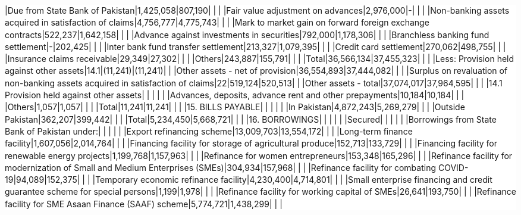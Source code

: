 |Due from State Bank of Pakistan|1,425,058|807,190| | |
|Fair value adjustment on advances|2,976,000|-| | |
|Non-banking assets acquired in satisfaction of claims|4,756,777|4,775,743| | |
|Mark to market gain on forward foreign exchange contracts|522,237|1,642,158| | |
|Advance against investments in securities|792,000|1,178,306| | |
|Branchless banking fund settlement|-|202,425| | |
|Inter bank fund transfer settlement|213,327|1,079,395| | |
|Credit card settlement|270,062|498,755| | |
|Insurance claims receivable|29,349|27,302| | |
|Others|243,887|155,791| | |
|Total|36,566,134|37,455,323| | |
|Less: Provision held against other assets|14.1|(11,241)|(11,241)| |
|Other assets - net of provision|36,554,893|37,444,082| | |
|Surplus on revaluation of non-banking assets acquired in satisfaction of claims|22|519,124|520,513| |
|Other assets - total|37,074,017|37,964,595| | |
|14.1 Provision held against other assets| | | | |
|Advances, deposits, advance rent and other prepayments|10,184|10,184| | |
|Others|1,057|1,057| | |
|Total|11,241|11,241| | |
|15. BILLS PAYABLE| | | | |
|In Pakistan|4,872,243|5,269,279| | |
|Outside Pakistan|362,207|399,442| | |
|Total|5,234,450|5,668,721| | |
|16. BORROWINGS| | | | |
|Secured| | | | |
|Borrowings from State Bank of Pakistan under:| | | | |
|Export refinancing scheme|13,009,703|13,554,172| | |
|Long-term finance facility|1,607,056|2,014,764| | |
|Financing facility for storage of agricultural produce|152,713|133,729| | |
|Financing facility for renewable energy projects|1,199,768|1,157,963| | |
|Refinance for women entrepreneurs|153,348|165,296| | |
|Refinance facility for modernization of Small and Medium Enterprises (SMEs)|304,934|157,968| | |
|Refinance facility for combating COVID-19|94,089|152,375| | |
|Temporary economic refinance facility|4,230,400|4,714,801| | |
|Small enterprise financing and credit guarantee scheme for special persons|1,199|1,978| | |
|Refinance facility for working capital of SMEs|26,641|193,750| | |
|Refinance facility for SME Asaan Finance (SAAF) scheme|5,774,721|1,438,299| | |